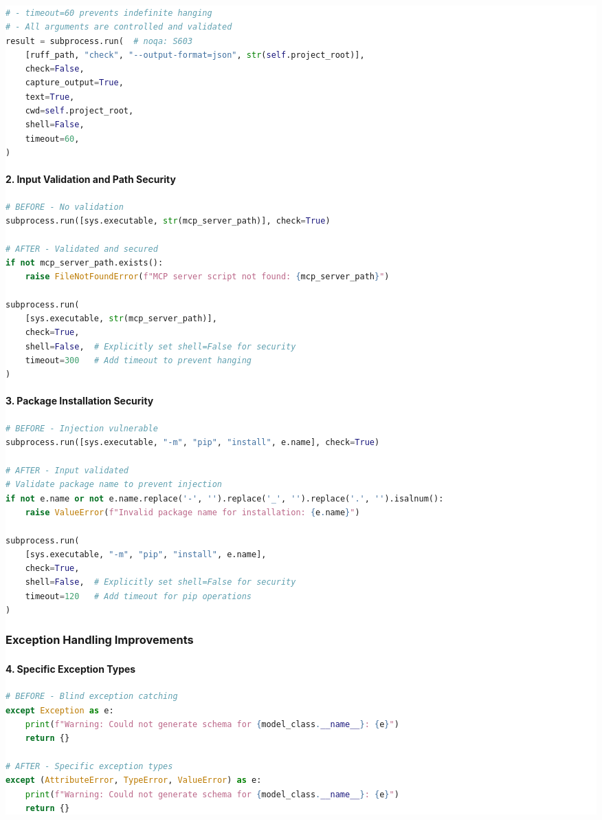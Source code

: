```python
# - timeout=60 prevents indefinite hanging
# - All arguments are controlled and validated
result = subprocess.run(  # noqa: S603
    [ruff_path, "check", "--output-format=json", str(self.project_root)],
    check=False,
    capture_output=True,
    text=True,
    cwd=self.project_root,
    shell=False,
    timeout=60,
)
```

#### 2. Input Validation and Path Security
```python
# BEFORE - No validation
subprocess.run([sys.executable, str(mcp_server_path)], check=True)

# AFTER - Validated and secured
if not mcp_server_path.exists():
    raise FileNotFoundError(f"MCP server script not found: {mcp_server_path}")

subprocess.run(
    [sys.executable, str(mcp_server_path)], 
    check=True, 
    shell=False,  # Explicitly set shell=False for security
    timeout=300   # Add timeout to prevent hanging
)
```

#### 3. Package Installation Security
```python
# BEFORE - Injection vulnerable
subprocess.run([sys.executable, "-m", "pip", "install", e.name], check=True)

# AFTER - Input validated
# Validate package name to prevent injection
if not e.name or not e.name.replace('-', '').replace('_', '').replace('.', '').isalnum():
    raise ValueError(f"Invalid package name for installation: {e.name}")

subprocess.run(
    [sys.executable, "-m", "pip", "install", e.name], 
    check=True, 
    shell=False,  # Explicitly set shell=False for security
    timeout=120   # Add timeout for pip operations
)
```

### Exception Handling Improvements

#### 4. Specific Exception Types
```python
# BEFORE - Blind exception catching
except Exception as e:
    print(f"Warning: Could not generate schema for {model_class.__name__}: {e}")
    return {}

# AFTER - Specific exception types
except (AttributeError, TypeError, ValueError) as e:
    print(f"Warning: Could not generate schema for {model_class.__name__}: {e}")
    return {}
```
